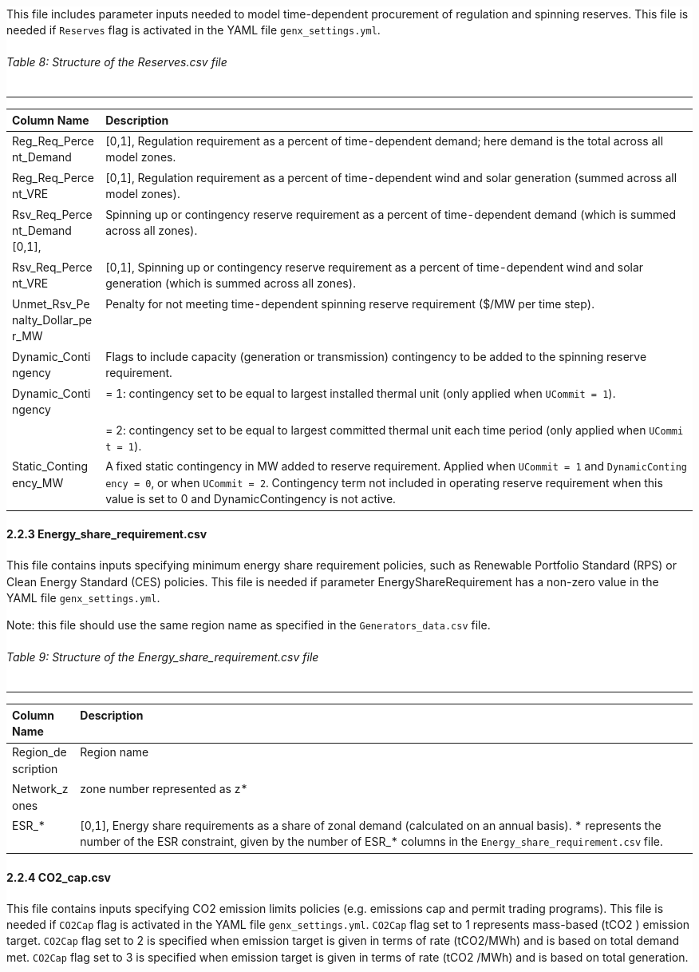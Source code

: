 This file includes parameter inputs needed to model time-dependent procurement of regulation and spinning reserves. This file is needed if `Reserves` flag is activated in the YAML file `genx_settings.yml`.

###### Table 8: Structure of the Reserves.csv file
---
|**Column Name** | **Description**|
| :------------ | :-----------|
|Reg\_Req\_Percent\_Demand |[0,1], Regulation requirement as a percent of time-dependent demand; here demand is the total across all model zones.|
|Reg\_Req\_Percent\_VRE |[0,1], Regulation requirement as a percent of time-dependent wind and solar generation (summed across all model zones).|
|Rsv\_Req\_Percent\_Demand [0,1], |Spinning up or contingency reserve requirement as a percent of time-dependent demand (which is summed across all zones).|
|Rsv\_Req\_Percent\_VRE |[0,1], Spinning up or contingency reserve requirement as a percent of time-dependent wind and solar generation (which is summed across all zones).|
|Unmet\_Rsv\_Penalty\_Dollar\_per\_MW |Penalty for not meeting time-dependent spinning reserve requirement ($/MW per time step).|
|Dynamic\_Contingency |Flags to include capacity (generation or transmission) contingency to be added to the spinning reserve requirement.|
|Dynamic\_Contingency |= 1: contingency set to be equal to largest installed thermal unit (only applied when `UCommit = 1`).|
||= 2: contingency set to be equal to largest committed thermal unit each time period (only applied when `UCommit = 1`).|
|Static\_Contingency\_MW |A fixed static contingency in MW added to reserve requirement. Applied when `UCommit = 1` and `DynamicContingency = 0`, or when `UCommit = 2`. Contingency term not included in operating reserve requirement when this value is set to 0 and DynamicContingency is not active.|



#### 2.2.3 Energy\_share\_requirement.csv

This file contains inputs specifying minimum energy share requirement policies, such as Renewable Portfolio Standard (RPS) or Clean Energy Standard (CES) policies. This file is needed if parameter EnergyShareRequirement has a non-zero value in the YAML file `genx_settings.yml`.

Note: this file should use the same region name as specified in the `Generators_data.csv` file.

###### Table 9: Structure of the Energy\_share\_requirement.csv file
---
|**Column Name** | **Description**|
| :------------ | :-----------|
|Region\_description |Region name|
|Network\_zones |zone number represented as z*|
|ESR\_* |[0,1], Energy share requirements as a share of zonal demand (calculated on an annual basis). * represents the number of the ESR constraint, given by the number of ESR\_* columns in the `Energy_share_requirement.csv` file.|



#### 2.2.4 CO2\_cap.csv

This file contains inputs specifying CO2 emission limits policies (e.g. emissions cap and permit trading programs). This file is needed if `CO2Cap` flag is activated in the YAML file `genx_settings.yml`. `CO2Cap` flag set to 1 represents mass-based (tCO2 ) emission target. `CO2Cap` flag set to 2 is specified when emission target is given in terms of rate (tCO2/MWh) and is based on total demand met. `CO2Cap` flag set to 3 is specified when emission target is given in terms of rate (tCO2 /MWh) and is based on total generation.
